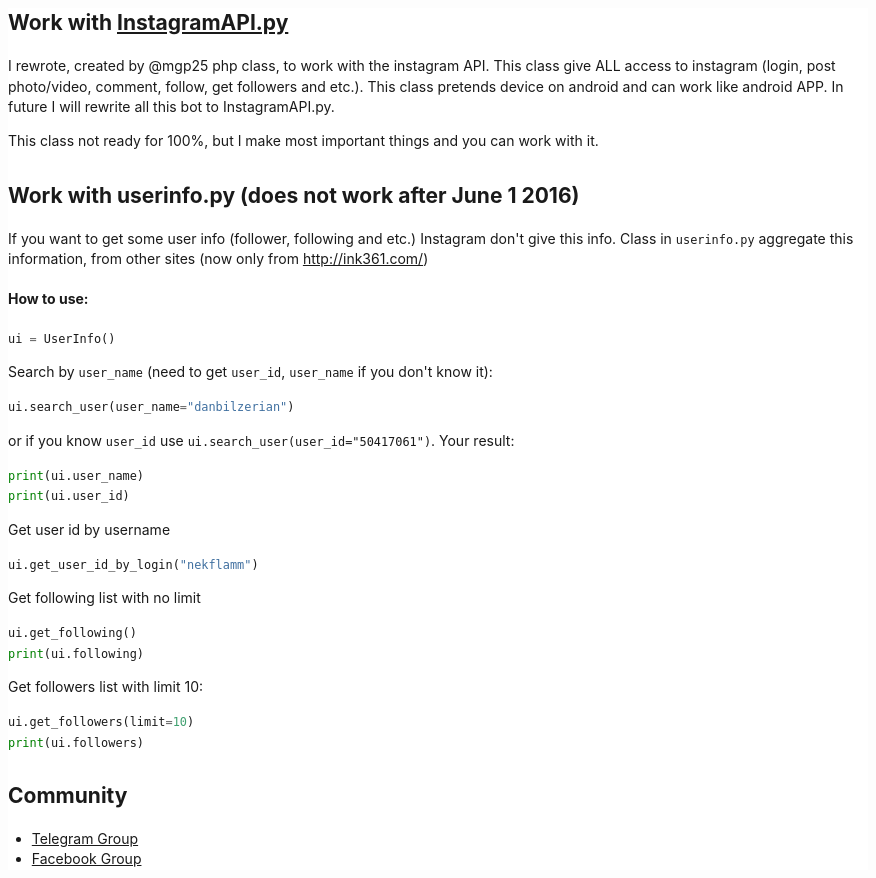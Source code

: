 ## Work with [InstagramAPI.py][4]
I rewrote, created by @mgp25 php class, to work with the instagram API. This class give ALL access to instagram (login, post photo/video, comment, follow, get followers and etc.). This class pretends device on android and can work like android APP. In future I will rewrite all this bot to InstagramAPI.py.

This class not ready for 100%, but I make most important things and you can work with it.

## Work with userinfo.py (does not work after June 1 2016)
If you want to get some user info (follower, following and etc.) Instagram don't give this info.
Class in `userinfo.py` aggregate this information, from other sites (now only from http://ink361.com/)
#### How to use:
```python
ui = UserInfo()
```
Search by `user_name` (need to get `user_id`, `user_name` if you don't know it):
```python
ui.search_user(user_name="danbilzerian")
```
or if you know `user_id` use `ui.search_user(user_id="50417061")`. Your result:
```python
print(ui.user_name)
print(ui.user_id)
```

Get user id by username
```python
ui.get_user_id_by_login("nekflamm")
```

Get following list with no limit
```python
ui.get_following()
print(ui.following)
```
Get followers list with limit 10:
```python
ui.get_followers(limit=10)
print(ui.followers)
```

## Community

- [Telegram Group](https://t.me/joinchat/AAAAAEG_8hv3PIJnmq1VVg)
- [Facebook Group](https://www.facebook.com/groups/instabot/)

[1]: http://developers.instagram.com/post/133424514006/instagram-platform-update
[2]: https://www.instagram.com
[3]: https://www.python.org/dev/peps/pep-0008/#source-file-encoding
[4]: https://github.com/LevPasha/Instagram-API-python
